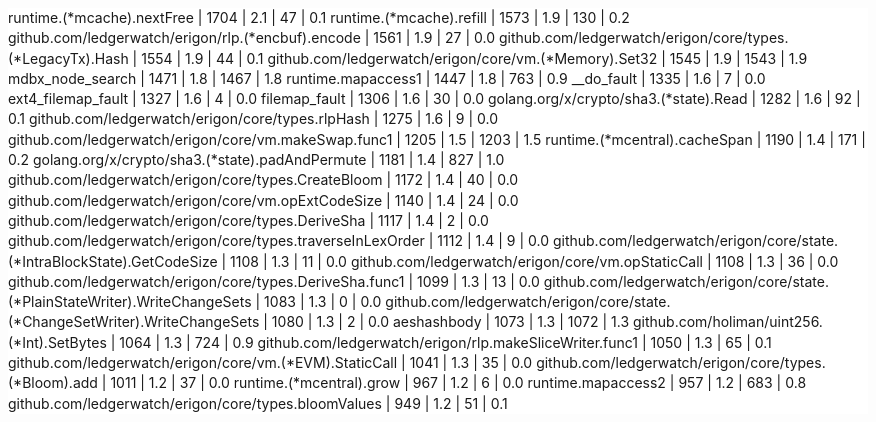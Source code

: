 runtime.(*mcache).nextFree                                                            |   1704 |   2.1 |    47 |   0.1
runtime.(*mcache).refill                                                              |   1573 |   1.9 |   130 |   0.2
github.com/ledgerwatch/erigon/rlp.(*encbuf).encode                                    |   1561 |   1.9 |    27 |   0.0
github.com/ledgerwatch/erigon/core/types.(*LegacyTx).Hash                             |   1554 |   1.9 |    44 |   0.1
github.com/ledgerwatch/erigon/core/vm.(*Memory).Set32                                 |   1545 |   1.9 |  1543 |   1.9
mdbx_node_search                                                                      |   1471 |   1.8 |  1467 |   1.8
runtime.mapaccess1                                                                    |   1447 |   1.8 |   763 |   0.9
__do_fault                                                                            |   1335 |   1.6 |     7 |   0.0
ext4_filemap_fault                                                                    |   1327 |   1.6 |     4 |   0.0
filemap_fault                                                                         |   1306 |   1.6 |    30 |   0.0
golang.org/x/crypto/sha3.(*state).Read                                                |   1282 |   1.6 |    92 |   0.1
github.com/ledgerwatch/erigon/core/types.rlpHash                                      |   1275 |   1.6 |     9 |   0.0
github.com/ledgerwatch/erigon/core/vm.makeSwap.func1                                  |   1205 |   1.5 |  1203 |   1.5
runtime.(*mcentral).cacheSpan                                                         |   1190 |   1.4 |   171 |   0.2
golang.org/x/crypto/sha3.(*state).padAndPermute                                       |   1181 |   1.4 |   827 |   1.0
github.com/ledgerwatch/erigon/core/types.CreateBloom                                  |   1172 |   1.4 |    40 |   0.0
github.com/ledgerwatch/erigon/core/vm.opExtCodeSize                                   |   1140 |   1.4 |    24 |   0.0
github.com/ledgerwatch/erigon/core/types.DeriveSha                                    |   1117 |   1.4 |     2 |   0.0
github.com/ledgerwatch/erigon/core/types.traverseInLexOrder                           |   1112 |   1.4 |     9 |   0.0
github.com/ledgerwatch/erigon/core/state.(*IntraBlockState).GetCodeSize               |   1108 |   1.3 |    11 |   0.0
github.com/ledgerwatch/erigon/core/vm.opStaticCall                                    |   1108 |   1.3 |    36 |   0.0
github.com/ledgerwatch/erigon/core/types.DeriveSha.func1                              |   1099 |   1.3 |    13 |   0.0
github.com/ledgerwatch/erigon/core/state.(*PlainStateWriter).WriteChangeSets          |   1083 |   1.3 |     0 |   0.0
github.com/ledgerwatch/erigon/core/state.(*ChangeSetWriter).WriteChangeSets           |   1080 |   1.3 |     2 |   0.0
aeshashbody                                                                           |   1073 |   1.3 |  1072 |   1.3
github.com/holiman/uint256.(*Int).SetBytes                                            |   1064 |   1.3 |   724 |   0.9
github.com/ledgerwatch/erigon/rlp.makeSliceWriter.func1                               |   1050 |   1.3 |    65 |   0.1
github.com/ledgerwatch/erigon/core/vm.(*EVM).StaticCall                               |   1041 |   1.3 |    35 |   0.0
github.com/ledgerwatch/erigon/core/types.(*Bloom).add                                 |   1011 |   1.2 |    37 |   0.0
runtime.(*mcentral).grow                                                              |    967 |   1.2 |     6 |   0.0
runtime.mapaccess2                                                                    |    957 |   1.2 |   683 |   0.8
github.com/ledgerwatch/erigon/core/types.bloomValues                                  |    949 |   1.2 |    51 |   0.1
